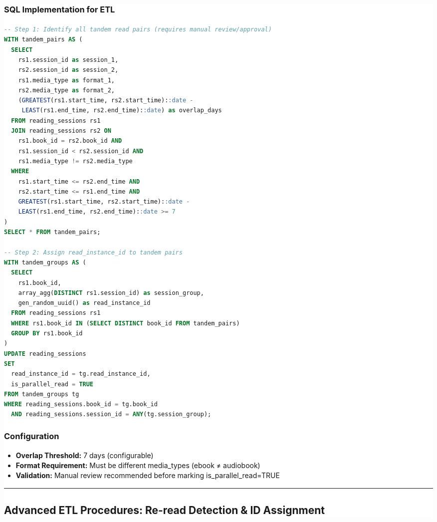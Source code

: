 ### SQL Implementation for ETL

```sql
-- Step 1: Identify all tandem read pairs (requires manual review/approval)
WITH tandem_pairs AS (
  SELECT
    rs1.session_id as session_1,
    rs2.session_id as session_2,
    rs1.media_type as format_1,
    rs2.media_type as format_2,
    (GREATEST(rs1.start_time, rs2.start_time)::date -
     LEAST(rs1.end_time, rs2.end_time)::date) as overlap_days
  FROM reading_sessions rs1
  JOIN reading_sessions rs2 ON
    rs1.book_id = rs2.book_id AND
    rs1.session_id < rs2.session_id AND
    rs1.media_type != rs2.media_type
  WHERE
    rs1.start_time <= rs2.end_time AND
    rs2.start_time <= rs1.end_time AND
    GREATEST(rs1.start_time, rs2.start_time)::date -
    LEAST(rs1.end_time, rs2.end_time)::date >= 7
)
SELECT * FROM tandem_pairs;

-- Step 2: Assign read_instance_id to tandem pairs
WITH tandem_groups AS (
  SELECT
    rs1.book_id,
    array_agg(DISTINCT rs1.session_id) as session_group,
    gen_random_uuid() as read_instance_id
  FROM reading_sessions rs1
  WHERE rs1.book_id IN (SELECT DISTINCT book_id FROM tandem_pairs)
  GROUP BY rs1.book_id
)
UPDATE reading_sessions
SET
  read_instance_id = tg.read_instance_id,
  is_parallel_read = TRUE
FROM tandem_groups tg
WHERE reading_sessions.book_id = tg.book_id
  AND reading_sessions.session_id = ANY(tg.session_group);
```

### Configuration
- **Overlap Threshold:** 7 days (configurable)
- **Format Requirement:** Must be different media_types (ebook ≠ audiobook)
- **Validation:** Manual review recommended before marking is_parallel_read=TRUE

---

## Advanced ETL Procedures: Re-read Detection & ID Assignment
